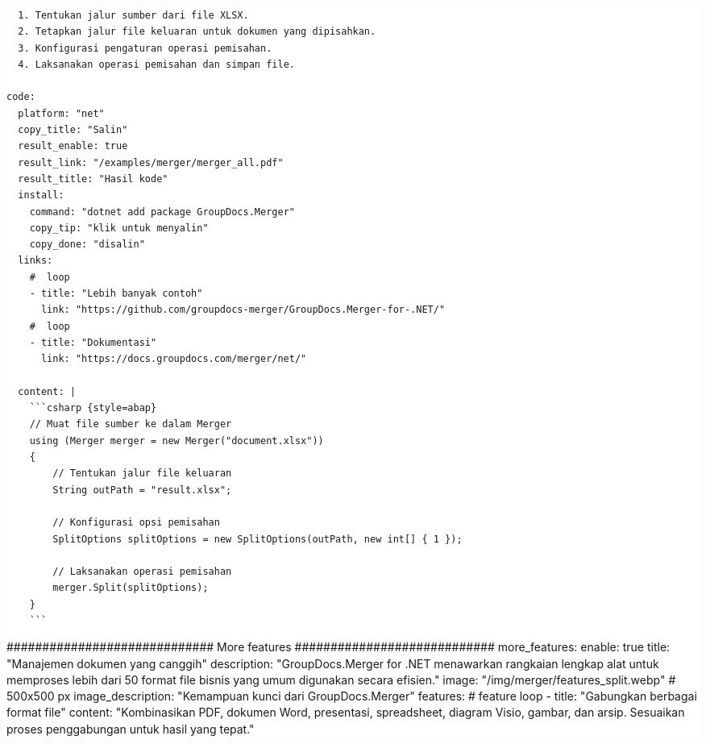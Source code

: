       1. Tentukan jalur sumber dari file XLSX.
      2. Tetapkan jalur file keluaran untuk dokumen yang dipisahkan.
      3. Konfigurasi pengaturan operasi pemisahan.
      4. Laksanakan operasi pemisahan dan simpan file.
   
    code:
      platform: "net"
      copy_title: "Salin"
      result_enable: true
      result_link: "/examples/merger/merger_all.pdf"
      result_title: "Hasil kode"
      install:
        command: "dotnet add package GroupDocs.Merger"
        copy_tip: "klik untuk menyalin"
        copy_done: "disalin"
      links:
        #  loop
        - title: "Lebih banyak contoh"
          link: "https://github.com/groupdocs-merger/GroupDocs.Merger-for-.NET/"
        #  loop
        - title: "Dokumentasi"
          link: "https://docs.groupdocs.com/merger/net/"
          
      content: |
        ```csharp {style=abap}
        // Muat file sumber ke dalam Merger
        using (Merger merger = new Merger("document.xlsx"))
        {
            // Tentukan jalur file keluaran
            String outPath = "result.xlsx";

            // Konfigurasi opsi pemisahan
            SplitOptions splitOptions = new SplitOptions(outPath, new int[] { 1 });

            // Laksanakan operasi pemisahan
            merger.Split(splitOptions);
        }
        ```            

############################# More features ############################
more_features:
  enable: true
  title: "Manajemen dokumen yang canggih"
  description: "GroupDocs.Merger for .NET menawarkan rangkaian lengkap alat untuk memproses lebih dari 50 format file bisnis yang umum digunakan secara efisien."
  image: "/img/merger/features_split.webp" # 500x500 px
  image_description: "Kemampuan kunci dari GroupDocs.Merger"
  features:
    # feature loop
    - title: "Gabungkan berbagai format file"
      content: "Kombinasikan PDF, dokumen Word, presentasi, spreadsheet, diagram Visio, gambar, dan arsip. Sesuaikan proses penggabungan untuk hasil yang tepat."
